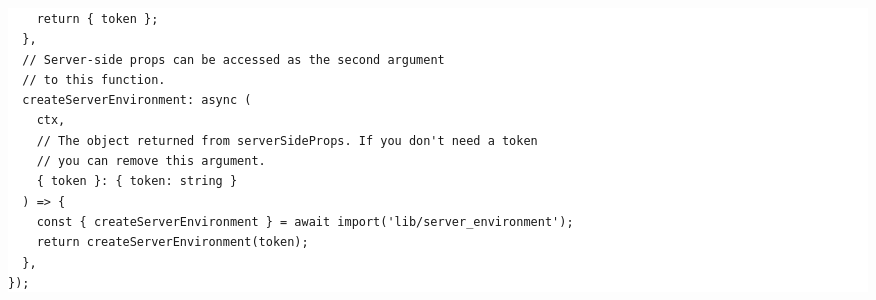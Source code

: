 ```tsx
    return { token };
  },
  // Server-side props can be accessed as the second argument
  // to this function.
  createServerEnvironment: async (
    ctx,
    // The object returned from serverSideProps. If you don't need a token
    // you can remove this argument.
    { token }: { token: string }
  ) => {
    const { createServerEnvironment } = await import('lib/server_environment');
    return createServerEnvironment(token);
  },
});
```
